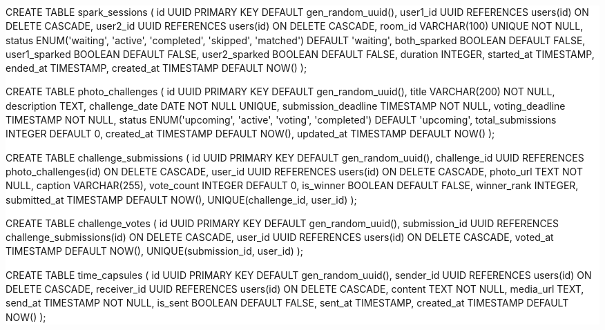 CREATE TABLE spark_sessions (
  id UUID PRIMARY KEY DEFAULT gen_random_uuid(),
  user1_id UUID REFERENCES users(id) ON DELETE CASCADE,
  user2_id UUID REFERENCES users(id) ON DELETE CASCADE,
  room_id VARCHAR(100) UNIQUE NOT NULL,
  status ENUM('waiting', 'active', 'completed', 'skipped', 'matched') DEFAULT 'waiting',
  both_sparked BOOLEAN DEFAULT FALSE,
  user1_sparked BOOLEAN DEFAULT FALSE,
  user2_sparked BOOLEAN DEFAULT FALSE,
  duration INTEGER,
  started_at TIMESTAMP,
  ended_at TIMESTAMP,
  created_at TIMESTAMP DEFAULT NOW()
);

CREATE TABLE photo_challenges (
  id UUID PRIMARY KEY DEFAULT gen_random_uuid(),
  title VARCHAR(200) NOT NULL,
  description TEXT,
  challenge_date DATE NOT NULL UNIQUE,
  submission_deadline TIMESTAMP NOT NULL,
  voting_deadline TIMESTAMP NOT NULL,
  status ENUM('upcoming', 'active', 'voting', 'completed') DEFAULT 'upcoming',
  total_submissions INTEGER DEFAULT 0,
  created_at TIMESTAMP DEFAULT NOW(),
  updated_at TIMESTAMP DEFAULT NOW()
);

CREATE TABLE challenge_submissions (
  id UUID PRIMARY KEY DEFAULT gen_random_uuid(),
  challenge_id UUID REFERENCES photo_challenges(id) ON DELETE CASCADE,
  user_id UUID REFERENCES users(id) ON DELETE CASCADE,
  photo_url TEXT NOT NULL,
  caption VARCHAR(255),
  vote_count INTEGER DEFAULT 0,
  is_winner BOOLEAN DEFAULT FALSE,
  winner_rank INTEGER,
  submitted_at TIMESTAMP DEFAULT NOW(),
  UNIQUE(challenge_id, user_id)
);

CREATE TABLE challenge_votes (
  id UUID PRIMARY KEY DEFAULT gen_random_uuid(),
  submission_id UUID REFERENCES challenge_submissions(id) ON DELETE CASCADE,
  user_id UUID REFERENCES users(id) ON DELETE CASCADE,
  voted_at TIMESTAMP DEFAULT NOW(),
  UNIQUE(submission_id, user_id)
);

CREATE TABLE time_capsules (
  id UUID PRIMARY KEY DEFAULT gen_random_uuid(),
  sender_id UUID REFERENCES users(id) ON DELETE CASCADE,
  receiver_id UUID REFERENCES users(id) ON DELETE CASCADE,
  content TEXT NOT NULL,
  media_url TEXT,
  send_at TIMESTAMP NOT NULL,
  is_sent BOOLEAN DEFAULT FALSE,
  sent_at TIMESTAMP,
  created_at TIMESTAMP DEFAULT NOW()
);
